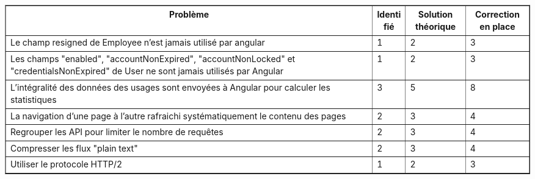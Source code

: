 <table border="1">
	<tr>
		<th>Problème</th>
		<th>Identifié</th>
		<th>Solution théorique</th>
		<th>Correction en place</th>
	</tr>
	<tr>
		<td>Le champ resigned de Employee n’est jamais utilisé par angular</td>
		<td>1</td>
		<td>2</td>
		<td>3</td>
	</tr>
	<tr>
		<td>Les champs "enabled", "accountNonExpired", "accountNonLocked" et "credentialsNonExpired" de User ne sont jamais utilisés par Angular</td>
		<td>1</td>
		<td>2</td>
		<td>3</td>
	</tr>
	<tr>
		<td>L’intégralité des données des usages sont envoyées à Angular pour calculer les statistiques</td>
		<td>3</td>
		<td>5</td>
		<td>8</td>
	</tr>
	<tr>
		<td>La navigation d’une page à l’autre rafraichi systématiquement le contenu des pages</td>
		<td>2</td>
		<td>3</td>
		<td>4</td>
	</tr>
	<tr>
		<td>Regrouper les API pour limiter le nombre de requêtes</td>
		<td>2</td>
		<td>3</td>
		<td>4</td>
	</tr>
	<tr>
		<td>Compresser les flux "plain text"</td>
		<td>2</td>
		<td>3</td>
		<td>4</td>
	</tr>
	<tr>
		<td>Utiliser le protocole HTTP/2</td>
		<td>1</td>
		<td>2</td>
		<td>3</td>
	</tr>
</table>

